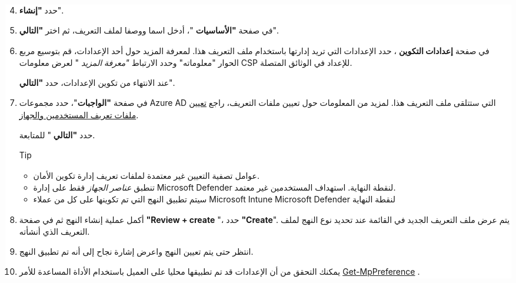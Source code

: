 4. حدد **"إنشاء**".

5. في صفحة **"الأساسيات** "، أدخل اسما ووصفا لملف التعريف، ثم اختر **"التالي**".

6. في صفحة **إعدادات التكوين** ، حدد الإعدادات التي تريد إدارتها باستخدام ملف التعريف هذا. لمعرفة المزيد حول أحد الإعدادات، قم بتوسيع مربع الحوار "معلوماته" وحدد الارتباط *"معرفة المزيد* " لعرض معلومات CSP للإعداد في الوثائق المتصلة.

   عند الانتهاء من تكوين الإعدادات، حدد **"التالي**".

7. في صفحة **"الواجبات**"، حدد مجموعات Azure AD التي ستتلقى ملف التعريف هذا. لمزيد من المعلومات حول تعيين ملفات التعريف، راجع [تعيين ملفات تعريف المستخدمين والجهاز](/mem/intune/configuration/device-profile-assign).

   حدد **"التالي** " للمتابعة.

   > [!TIP]
   >
   > - عوامل تصفية التعيين غير معتمدة لملفات تعريف إدارة تكوين الأمان.
   > - تنطبق *عناصر الجهاز* فقط على إدارة Microsoft Defender لنقطة النهاية. استهداف المستخدمين غير معتمد.
   > - سيتم تطبيق النهج التي تم تكوينها على كل من عملاء Microsoft Intune Microsoft Defender لنقطة النهاية

8. أكمل عملية إنشاء النهج ثم في صفحة **"Review + create** "، حدد **"Create**". يتم عرض ملف التعريف الجديد في القائمة عند تحديد نوع النهج لملف التعريف الذي أنشأته.

9. انتظر حتى يتم تعيين النهج واعرض إشارة نجاح إلى أنه تم تطبيق النهج.

10. يمكنك التحقق من أن الإعدادات قد تم تطبيقها محليا على العميل باستخدام الأداة المساعدة للأمر [Get-MpPreference](/powershell/module/defender/get-mppreference#examples) .
